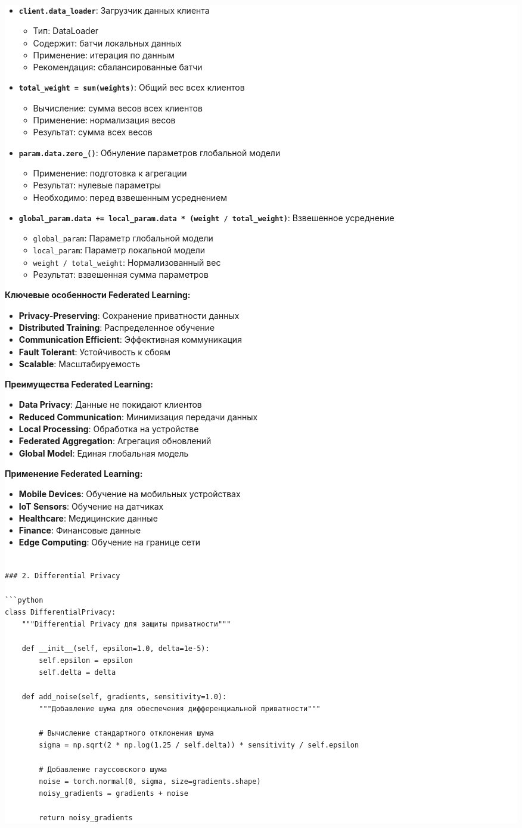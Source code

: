 - **`client.data_loader`**: Загрузчик данных клиента
  - Тип: DataLoader
  - Содержит: батчи локальных данных
  - Применение: итерация по данным
  - Рекомендация: сбалансированные батчи

- **`total_weight = sum(weights)`**: Общий вес всех клиентов
  - Вычисление: сумма весов всех клиентов
  - Применение: нормализация весов
  - Результат: сумма всех весов

- **`param.data.zero_()`**: Обнуление параметров глобальной модели
  - Применение: подготовка к агрегации
  - Результат: нулевые параметры
  - Необходимо: перед взвешенным усреднением

- **`global_param.data += local_param.data * (weight / total_weight)`**: Взвешенное усреднение
  - `global_param`: Параметр глобальной модели
  - `local_param`: Параметр локальной модели
  - `weight / total_weight`: Нормализованный вес
  - Результат: взвешенная сумма параметров

**Ключевые особенности Federated Learning:**

- **Privacy-Preserving**: Сохранение приватности данных
- **Distributed Training**: Распределенное обучение
- **Communication Efficient**: Эффективная коммуникация
- **Fault Tolerant**: Устойчивость к сбоям
- **Scalable**: Масштабируемость

**Преимущества Federated Learning:**

- **Data Privacy**: Данные не покидают клиентов
- **Reduced Communication**: Минимизация передачи данных
- **Local Processing**: Обработка на устройстве
- **Federated Aggregation**: Агрегация обновлений
- **Global Model**: Единая глобальная модель

**Применение Federated Learning:**

- **Mobile Devices**: Обучение на мобильных устройствах
- **IoT Sensors**: Обучение на датчиках
- **Healthcare**: Медицинские данные
- **Finance**: Финансовые данные
- **Edge Computing**: Обучение на границе сети
```

### 2. Differential Privacy

```python
class DifferentialPrivacy:
    """Differential Privacy для защиты приватности"""
    
    def __init__(self, epsilon=1.0, delta=1e-5):
        self.epsilon = epsilon
        self.delta = delta
    
    def add_noise(self, gradients, sensitivity=1.0):
        """Добавление шума для обеспечения дифференциальной приватности"""
        
        # Вычисление стандартного отклонения шума
        sigma = np.sqrt(2 * np.log(1.25 / self.delta)) * sensitivity / self.epsilon
        
        # Добавление гауссовского шума
        noise = torch.normal(0, sigma, size=gradients.shape)
        noisy_gradients = gradients + noise
        
        return noisy_gradients
```